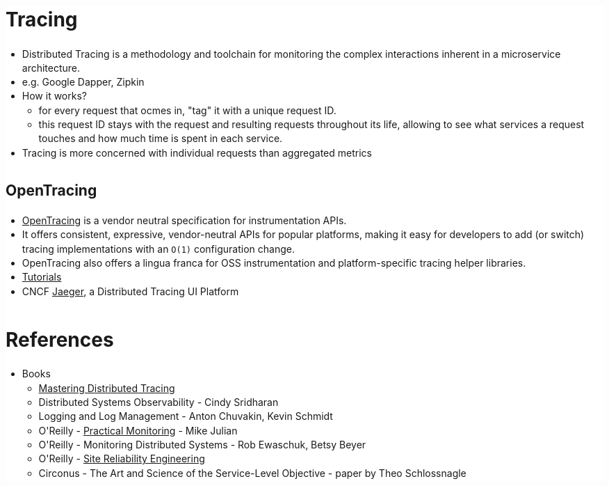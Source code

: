 
# Tracing

* Distributed Tracing is a methodology and toolchain for monitoring the complex interactions inherent in a microservice architecture. 
* e.g. Google Dapper, Zipkin
* How it works?
  * for every request that ocmes in, "tag" it with a unique request ID. 
  * this request ID stays with the request and resulting requests throughout its life, allowing to see what services a request touches and how much time is spent in each service.
* Tracing is more concerned with individual requests than aggregated metrics

## OpenTracing

* [OpenTracing](https://opentracing.io/) is a vendor neutral specification for instrumentation APIs.
* It offers consistent, expressive, vendor-neutral APIs for popular platforms, making it easy for developers to add (or switch) tracing implementations with an `O(1)` configuration change. 
* OpenTracing also offers a lingua franca for OSS instrumentation and platform-specific tracing helper libraries.
* [Tutorials](https://github.com/yurishkuro/opentracing-tutorial)
* CNCF [Jaeger](https://jaegertracing.io/), a Distributed Tracing UI Platform 

# References

* Books
  * [Mastering Distributed Tracing](https://www.shkuro.com/books/2019-mastering-distributed-tracing/)
  * Distributed Systems Observability - Cindy Sridharan
  * Logging and Log Management - Anton Chuvakin, Kevin Schmidt
  * O'Reilly - [Practical Monitoring](https://www.practicalmonitoring.com/) - Mike Julian
  * O'Reilly - Monitoring Distributed Systems - Rob Ewaschuk, Betsy Beyer
  * O'Reilly - [Site Reliability Engineering](https://landing.google.com/sre/sre-book/toc/index.html)
  * Circonus - The Art and Science of the Service-Level Objective - paper by Theo Schlossnagle